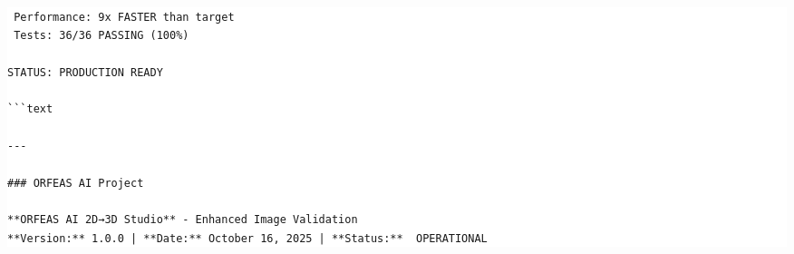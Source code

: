 ```text
 Performance: 9x FASTER than target
 Tests: 36/36 PASSING (100%)

STATUS: PRODUCTION READY

```text

---

### ORFEAS AI Project

**ORFEAS AI 2D→3D Studio** - Enhanced Image Validation
**Version:** 1.0.0 | **Date:** October 16, 2025 | **Status:**  OPERATIONAL
